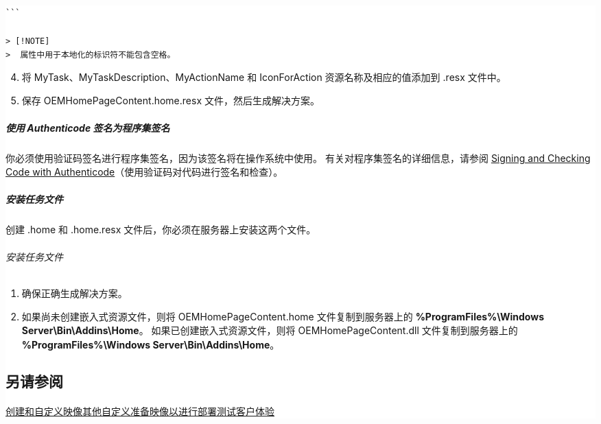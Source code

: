     ```

    > [!NOTE]
    >  属性中用于本地化的标识符不能包含空格。

4.  将 MyTask、MyTaskDescription、MyActionName 和 IconForAction 资源名称及相应的值添加到 .resx 文件中。

5.  保存 OEMHomePageContent.home.resx 文件，然后生成解决方案。

#####  <a name="sign-the-assembly-with-an-authenticode-signature"></a><a name="BKMK_SignAssembly"></a> 使用 Authenticode 签名为程序集签名
 你必须使用验证码签名进行程序集签名，因为该签名将在操作系统中使用。 有关对程序集签名的详细信息，请参阅 [Signing and Checking Code with Authenticode](https://msdn.microsoft.com/library/ms537364\(VS.85\).aspx#SignCode)（使用验证码对代码进行签名和检查）。

##### <a name="install-the-task-files"></a>安装任务文件
 创建 .home 和 .home.resx 文件后，你必须在服务器上安装这两个文件。

###### <a name="to-install-the-task-files"></a>安装任务文件

1.  确保正确生成解决方案。

2.  如果尚未创建嵌入式资源文件，则将 OEMHomePageContent.home 文件复制到服务器上的 **%ProgramFiles%\Windows Server\Bin\Addins\Home**。 如果已创建嵌入式资源文件，则将 OEMHomePageContent.dll 文件复制到服务器上的 **%ProgramFiles%\Windows Server\Bin\Addins\Home**。

## <a name="see-also"></a>另请参阅
 [创建和自定义映像](Creating-and-Customizing-the-Image.md)[其他自定义](Additional-Customizations.md)[准备映像以进行部署](Preparing-the-Image-for-Deployment.md)[测试客户体验](Testing-the-Customer-Experience.md)